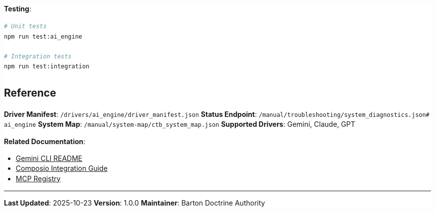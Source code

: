 **Testing**:
```bash
# Unit tests
npm run test:ai_engine

# Integration tests
npm run test:integration
```

## Reference

**Driver Manifest**: `/drivers/ai_engine/driver_manifest.json`
**Status Endpoint**: `/manual/troubleshooting/system_diagnostics.json#ai_engine`
**System Map**: `/manual/system-map/ctb_system_map.json`
**Supported Drivers**: Gemini, Claude, GPT

**Related Documentation**:
- [Gemini CLI README](../../tools/gemini-cli/README.md)
- [Composio Integration Guide](../../docs/COMPOSIO_GEMINI_INTEGRATION.md)
- [MCP Registry](../../config/mcp_registry.json)

---

**Last Updated**: 2025-10-23
**Version**: 1.0.0
**Maintainer**: Barton Doctrine Authority
